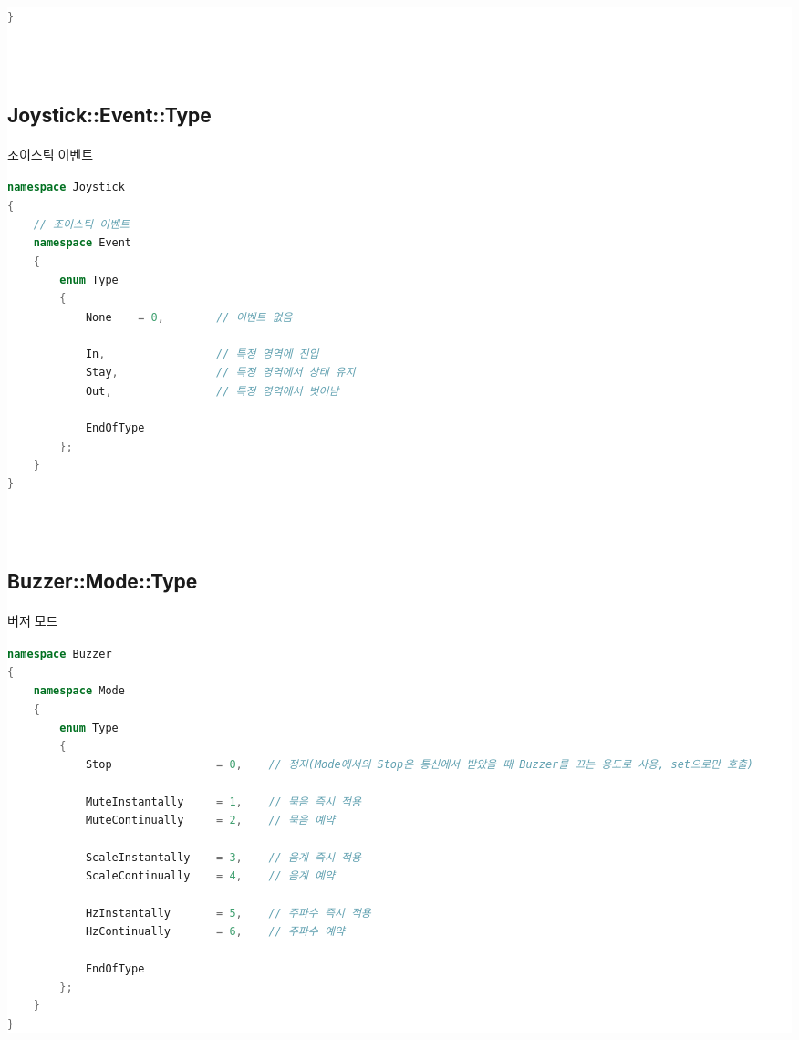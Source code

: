 ```cpp
}
```


<br>
<br>


<a name="Joystick_Event"></a>
## Joystick::Event::Type

조이스틱 이벤트

```cpp
namespace Joystick
{
    // 조이스틱 이벤트
    namespace Event
    {
        enum Type
        {
            None    = 0,        // 이벤트 없음

            In,                 // 특정 영역에 진입
            Stay,               // 특정 영역에서 상태 유지
            Out,                // 특정 영역에서 벗어남

            EndOfType
        };
    }
}
```


<br>
<br>


<a name="Buzzer_Mode"></a>
## Buzzer::Mode::Type

버저 모드

```cpp
namespace Buzzer
{
    namespace Mode
    {
        enum Type
        {
            Stop                = 0,    // 정지(Mode에서의 Stop은 통신에서 받았을 때 Buzzer를 끄는 용도로 사용, set으로만 호출)

            MuteInstantally     = 1,    // 묵음 즉시 적용
            MuteContinually     = 2,    // 묵음 예약

            ScaleInstantally    = 3,    // 음계 즉시 적용
            ScaleContinually    = 4,    // 음계 예약

            HzInstantally       = 5,    // 주파수 즉시 적용
            HzContinually       = 6,    // 주파수 예약

            EndOfType
        };
    }
}
```
